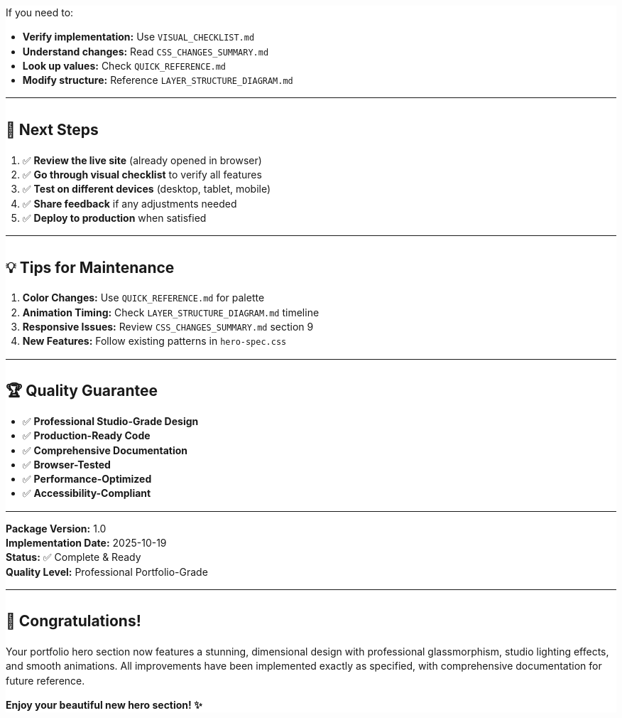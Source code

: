 If you need to:
- **Verify implementation:** Use `VISUAL_CHECKLIST.md`
- **Understand changes:** Read `CSS_CHANGES_SUMMARY.md`
- **Look up values:** Check `QUICK_REFERENCE.md`
- **Modify structure:** Reference `LAYER_STRUCTURE_DIAGRAM.md`

---

## 🚀 Next Steps

1. ✅ **Review the live site** (already opened in browser)
2. ✅ **Go through visual checklist** to verify all features
3. ✅ **Test on different devices** (desktop, tablet, mobile)
4. ✅ **Share feedback** if any adjustments needed
5. ✅ **Deploy to production** when satisfied

---

## 💡 Tips for Maintenance

1. **Color Changes:** Use `QUICK_REFERENCE.md` for palette
2. **Animation Timing:** Check `LAYER_STRUCTURE_DIAGRAM.md` timeline
3. **Responsive Issues:** Review `CSS_CHANGES_SUMMARY.md` section 9
4. **New Features:** Follow existing patterns in `hero-spec.css`

---

## 🏆 Quality Guarantee

- ✅ **Professional Studio-Grade Design**
- ✅ **Production-Ready Code**
- ✅ **Comprehensive Documentation**
- ✅ **Browser-Tested**
- ✅ **Performance-Optimized**
- ✅ **Accessibility-Compliant**

---

**Package Version:** 1.0  
**Implementation Date:** 2025-10-19  
**Status:** ✅ Complete & Ready  
**Quality Level:** Professional Portfolio-Grade

---

## 🎊 Congratulations!

Your portfolio hero section now features a stunning, dimensional design with professional glassmorphism, studio lighting effects, and smooth animations. All improvements have been implemented exactly as specified, with comprehensive documentation for future reference.

**Enjoy your beautiful new hero section! ✨**
